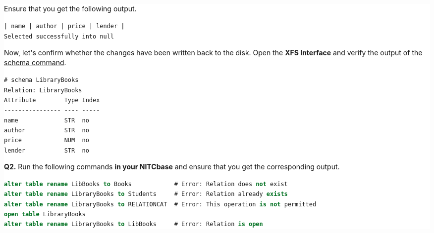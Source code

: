 Ensure that you get the following output.

```plain
| name | author | price | lender |
Selected successfully into null
```

Now, let's confirm whether the changes have been written back to the disk. Open the **XFS Interface** and verify the output of the [schema command](../User%20Interface%20Commands/efs.md#show-schema).

```
# schema LibraryBooks
Relation: LibraryBooks
Attribute        Type Index
---------------- ---- -----
name             STR  no
author           STR  no
price            NUM  no
lender           STR  no
```

**Q2.** Run the following commands **in your NITCbase** and ensure that you get the corresponding output.

```sql
alter table rename LibBooks to Books            # Error: Relation does not exist
alter table rename LibraryBooks to Students     # Error: Relation already exists
alter table rename LibraryBooks to RELATIONCAT  # Error: This operation is not permitted
open table LibraryBooks
alter table rename LibraryBooks to LibBooks     # Error: Relation is open
```
